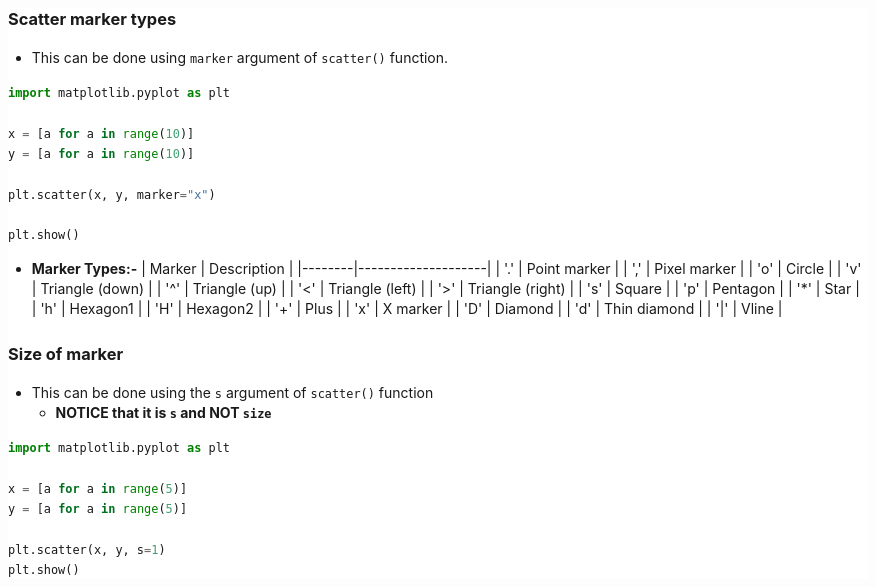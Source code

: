 ### Scatter marker types
- This can be done using `marker` argument of `scatter()` function.

```python
import matplotlib.pyplot as plt

x = [a for a in range(10)]
y = [a for a in range(10)]

plt.scatter(x, y, marker="x")

plt.show()
```

- **Marker Types:-**
| Marker | Description        |
|--------|--------------------|
| '.'    | Point marker       |
| ','    | Pixel marker       |
| 'o'    | Circle             |
| 'v'    | Triangle (down)    |
| '^'    | Triangle (up)      |
| '<'    | Triangle (left)    |
| '>'    | Triangle (right)   |
| 's'    | Square             |
| 'p'    | Pentagon           |
| '*'    | Star               |
| 'h'    | Hexagon1           |
| 'H'    | Hexagon2           |
| '+'    | Plus               |
| 'x'    | X marker           |
| 'D'    | Diamond            |
| 'd'    | Thin diamond       |
| '|'    | Vline              |

### Size of marker
- This can be done using the `s` argument of `scatter()` function
    - **NOTICE that it is `s` and NOT `size`**

```python
import matplotlib.pyplot as plt

x = [a for a in range(5)]
y = [a for a in range(5)]

plt.scatter(x, y, s=1)
plt.show()
```
